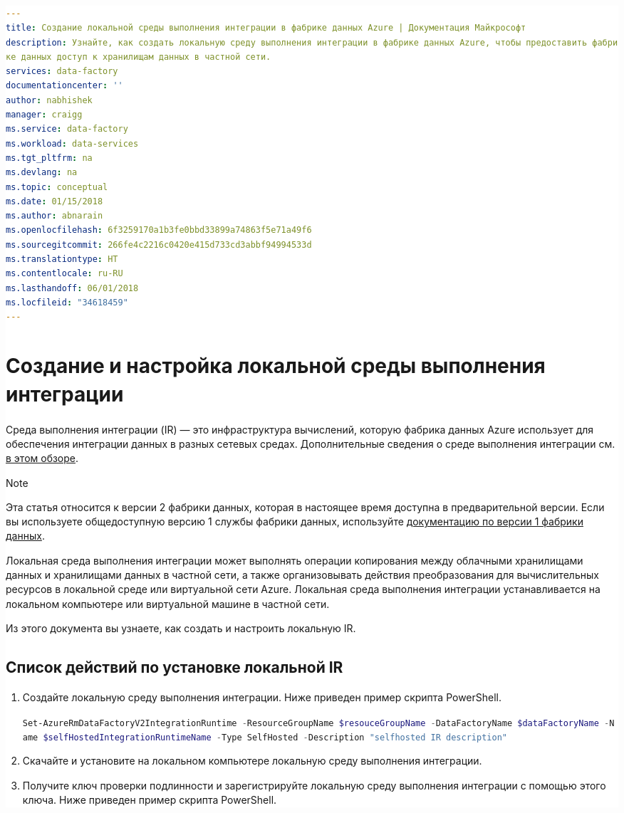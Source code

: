 ```yaml
---
title: Создание локальной среды выполнения интеграции в фабрике данных Azure | Документация Майкрософт
description: Узнайте, как создать локальную среду выполнения интеграции в фабрике данных Azure, чтобы предоставить фабрике данных доступ к хранилищам данных в частной сети.
services: data-factory
documentationcenter: ''
author: nabhishek
manager: craigg
ms.service: data-factory
ms.workload: data-services
ms.tgt_pltfrm: na
ms.devlang: na
ms.topic: conceptual
ms.date: 01/15/2018
ms.author: abnarain
ms.openlocfilehash: 6f3259170a1b3fe0bbd33899a74863f5e71a49f6
ms.sourcegitcommit: 266fe4c2216c0420e415d733cd3abbf94994533d
ms.translationtype: HT
ms.contentlocale: ru-RU
ms.lasthandoff: 06/01/2018
ms.locfileid: "34618459"
---
```

# <a name="how-to-create-and-configure-self-hosted-integration-runtime"></a>Создание и настройка локальной среды выполнения интеграции
Среда выполнения интеграции (IR) — это инфраструктура вычислений, которую фабрика данных Azure использует для обеспечения интеграции данных в разных сетевых средах. Дополнительные сведения о среде выполнения интеграции см. [в этом обзоре](concepts-integration-runtime.md).

> [!NOTE]
> Эта статья относится к версии 2 фабрики данных, которая в настоящее время доступна в предварительной версии. Если вы используете общедоступную версию 1 службы фабрики данных, используйте [документацию по версии 1 фабрики данных](v1/data-factory-introduction.md).

Локальная среда выполнения интеграции может выполнять операции копирования между облачными хранилищами данных и хранилищами данных в частной сети, а также организовывать действия преобразования для вычислительных ресурсов в локальной среде или виртуальной сети Azure. Локальная среда выполнения интеграции устанавливается на локальном компьютере или виртуальной машине в частной сети.  

Из этого документа вы узнаете, как создать и настроить локальную IR.

## <a name="high-level-steps-to-install-self-hosted-ir"></a>Список действий по установке локальной IR
1.  Создайте локальную среду выполнения интеграции. Ниже приведен пример скрипта PowerShell.

    ```powershell
    Set-AzureRmDataFactoryV2IntegrationRuntime -ResourceGroupName $resouceGroupName -DataFactoryName $dataFactoryName -Name $selfHostedIntegrationRuntimeName -Type SelfHosted -Description "selfhosted IR description"
    ```
2.  Скачайте и установите на локальном компьютере локальную среду выполнения интеграции.
3.  Получите ключ проверки подлинности и зарегистрируйте локальную среду выполнения интеграции с помощью этого ключа. Ниже приведен пример скрипта PowerShell.
